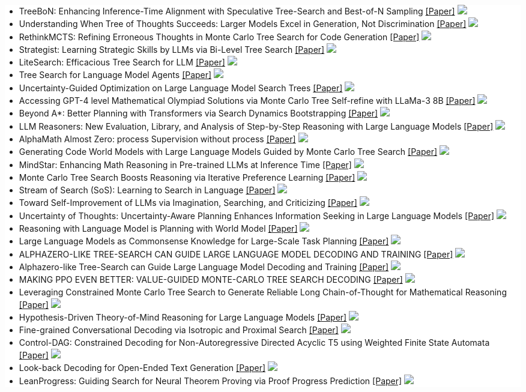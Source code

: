 * TreeBoN: Enhancing Inference-Time Alignment with Speculative Tree-Search and Best-of-N Sampling [[Paper]](https://arxiv.org/abs/2410.16033) ![](https://img.shields.io/badge/arXiv-2024.10-red)
* Understanding When Tree of Thoughts Succeeds: Larger Models Excel in Generation, Not Discrimination [[Paper]](https://arxiv.org/abs/2410.17820) ![](https://img.shields.io/badge/arXiv-2024.10-red)
* RethinkMCTS: Refining Erroneous Thoughts in Monte Carlo Tree Search for Code Generation [[Paper]](https://arxiv.org/abs/2409.09584) ![](https://img.shields.io/badge/arXiv-2024.09-red)
* Strategist: Learning Strategic Skills by LLMs via Bi-Level Tree Search [[Paper]](https://arxiv.org/abs/2408.10635) ![](https://img.shields.io/badge/arXiv-2024.08-red)
* LiteSearch: Efficacious Tree Search for LLM [[Paper]](https://arxiv.org/abs/2407.00320) ![](https://img.shields.io/badge/arXiv-2024.07-red)
* Tree Search for Language Model Agents [[Paper]](https://arxiv.org/abs/2407.01476) ![](https://img.shields.io/badge/arXiv-2024.07-red)
* Uncertainty-Guided Optimization on Large Language Model Search Trees [[Paper]](https://arxiv.org/abs/2407.03951) ![](https://img.shields.io/badge/arXiv-2024.07-red)
* Accessing GPT-4 level Mathematical Olympiad Solutions via Monte Carlo Tree Self-refine with LLaMa-3 8B [[Paper]](https://arxiv.org/abs/2406.07394) ![](https://img.shields.io/badge/arXiv-2024.06-red)
* Beyond A*: Better Planning with Transformers via Search Dynamics Bootstrapping [[Paper]](https://openreview.net/forum?id=rviGTsl0oy) ![](https://img.shields.io/badge/ICLR_WorkShop-2024-blue)
* LLM Reasoners: New Evaluation, Library, and Analysis of Step-by-Step Reasoning with Large Language Models [[Paper]](https://openreview.net/forum?id=h1mvwbQiXR) ![](https://img.shields.io/badge/ICLR_WorkShop-2024-blue)
* AlphaMath Almost Zero: process Supervision without process [[Paper]](https://arxiv.org/abs/2405.03553) ![](https://img.shields.io/badge/arXiv-2024.05-red)
* Generating Code World Models with Large Language Models Guided by Monte Carlo Tree Search [[Paper]](https://arxiv.org/abs/2405.15383) ![](https://img.shields.io/badge/arXiv-2024.05-red)
* MindStar: Enhancing Math Reasoning in Pre-trained LLMs at Inference Time [[Paper]](https://arxiv.org/abs/2405.16265) ![](https://img.shields.io/badge/arXiv-2024.05-red)
* Monte Carlo Tree Search Boosts Reasoning via Iterative Preference Learning [[Paper]](https://arxiv.org/abs/2405.00451) ![](https://img.shields.io/badge/arXiv-2024.05-red)
* Stream of Search (SoS): Learning to Search in Language [[Paper]](https://arxiv.org/abs/2404.03683) ![](https://img.shields.io/badge/arXiv-2024.04-red)
* Toward Self-Improvement of LLMs via Imagination, Searching, and Criticizing [[Paper]](https://arxiv.org/abs/2404.12253) ![](https://img.shields.io/badge/arXiv-2024.04-red)
* Uncertainty of Thoughts: Uncertainty-Aware Planning Enhances Information Seeking in Large Language Models [[Paper]](https://openreview.net/forum?id=CVpuVe1N22&noteId=aTI8PGpO47) ![](https://img.shields.io/badge/NeurIPS-2024-blue)
* Reasoning with Language Model is Planning with World Model [[Paper]](https://aclanthology.org/2023.emnlp-main.507/) ![](https://img.shields.io/badge/EMNLP-2023-blue)
* Large Language Models as Commonsense Knowledge for Large-Scale Task Planning [[Paper]](https://proceedings.neurips.cc/paper_files/paper/2023/hash/65a39213d7d0e1eb5d192aa77e77eeb7-Abstract-Conference.html) ![](https://img.shields.io/badge/NeurIPS-2023-blue)
* ALPHAZERO-LIKE TREE-SEARCH CAN GUIDE LARGE LANGUAGE MODEL DECODING AND TRAINING [[Paper]](https://openreview.net/forum?id=PJfc4x2jXY) ![](https://img.shields.io/badge/NeurIPS_WorkShop-2023-blue)
* Alphazero-like Tree-Search can Guide Large Language Model Decoding and Training [[Paper]](https://openreview.net/forum?id=PJfc4x2jXY) ![](https://img.shields.io/badge/NeurIPS_WorkShop-2023-blue)
* MAKING PPO EVEN BETTER: VALUE-GUIDED MONTE-CARLO TREE SEARCH DECODING [[Paper]](https://arxiv.org/abs/2309.15028) ![](https://img.shields.io/badge/arXiv-2023.09-red)
* Leveraging Constrained Monte Carlo Tree Search to Generate Reliable Long Chain-of-Thought for Mathematical Reasoning [[Paper]](https://arxiv.org/abs/2502.11169) ![](https://img.shields.io/badge/arXiv-2025.02-red)
* Hypothesis-Driven Theory-of-Mind Reasoning for Large Language Models [[Paper]](https://arxiv.org/abs/2502.11881) ![](https://img.shields.io/badge/arXiv-2025.02-red)
* Fine-grained Conversational Decoding via Isotropic and Proximal Search [[Paper]](https://aclanthology.org/2023.emnlp-main.5/) ![](https://img.shields.io/badge/EMNLP-2023-blue)
* Control-DAG: Constrained Decoding for Non-Autoregressive Directed Acyclic T5 using Weighted Finite State Automata [[Paper]](https://aclanthology.org/2024.naacl-short.42/) ![](https://img.shields.io/badge/NAACL-2024-blue)
* Look-back Decoding for Open-Ended Text Generation [[Paper]](https://aclanthology.org/2023.emnlp-main.66/) ![](https://img.shields.io/badge/EMNLP-2023-blue)
* LeanProgress: Guiding Search for Neural Theorem Proving via Proof Progress Prediction [[Paper]](https://arxiv.org/abs/2502.17925) ![](https://img.shields.io/badge/arXiv-2025.02-red)